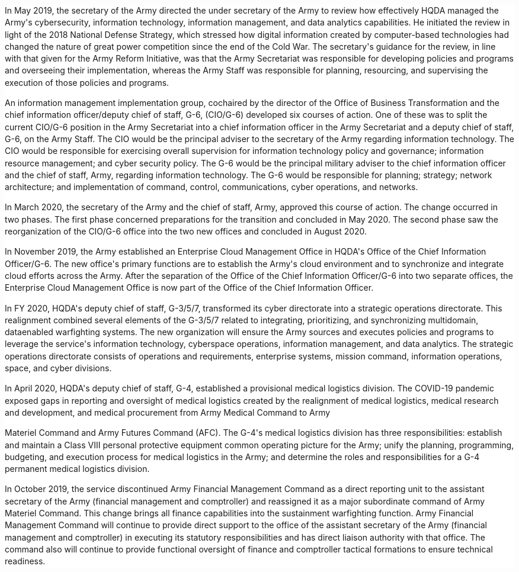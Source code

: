 In May 2019, the secretary of the Army directed the under secretary of the Army to review how effectively HQDA managed the Army's cybersecurity, information technology, information management, and data analytics capabilities. He initiated the review in light of the 2018 National  Defense  Strategy,  which  stressed  how  digital  information created  by  computer-based  technologies  had  changed  the  nature  of great power competition since the end of the Cold War. The secretary's guidance for the review, in line with that given for the Army Reform Initiative, was that the Army Secretariat was responsible for developing policies and programs and overseeing their implementation, whereas the Army  Staff  was  responsible for planning, resourcing, and supervising the execution of those policies and programs.

An information management implementation group, cochaired by the director of the Office of Business Transformation and the chief information officer/deputy chief of staff, G-6, (CIO/G-6) developed six courses of action. One of these was to split the current CIO/G-6 position in the Army Secretariat into a chief information officer in the Army Secretariat and a deputy chief of staff, G-6, on the Army Staff. The CIO would be the principal adviser to the secretary of the Army regarding information technology. The CIO would be responsible for exercising overall supervision for information technology policy and governance;  information  resource  management;  and  cyber  security policy. The G-6 would be the principal military adviser to the chief information officer and the chief of staff, Army, regarding information technology.  The  G-6  would  be  responsible  for  planning;  strategy; network  architecture;  and  implementation  of  command,  control, communications, cyber operations, and networks.

In March 2020, the secretary of the Army and the chief of staff, Army,  approved  this  course  of  action.  The  change  occurred  in  two phases. The first phase concerned preparations for the transition and concluded in May 2020. The second phase saw the reorganization of the CIO/G-6 office into the two new offices and concluded in August 2020.

In  November  2019,  the  Army  established  an  Enterprise  Cloud Management  Office  in  HQDA's  Office  of  the  Chief  Information Officer/G-6. The new office's primary functions are to establish the Army's  cloud  environment  and  to  synchronize  and  integrate  cloud efforts across the Army. After the separation of the Office of the Chief Information  Officer/G-6  into  two  separate  offices,  the  Enterprise Cloud  Management  Office  is  now  part  of  the  Office  of  the  Chief Information Officer.

In FY 2020, HQDA's deputy chief of staff, G-3/5/7, transformed its cyber  directorate  into  a  strategic  operations  directorate.  This realignment  combined  several  elements  of  the  G-3/5/7  related  to integrating, prioritizing, and synchronizing multidomain, dataenabled  warfighting  systems.  The  new  organization  will  ensure  the Army  sources  and  executes  policies  and  programs  to  leverage  the service's information technology, cyberspace operations, information management, and data analytics. The strategic operations directorate consists of operations and requirements, enterprise systems, mission command, information operations, space, and cyber divisions.

In  April  2020,  HQDA's  deputy  chief  of  staff,  G-4,  established a  provisional  medical  logistics  division.  The  COVID-19  pandemic exposed gaps in reporting and oversight of medical logistics created by the realignment of medical logistics, medical research and development, and  medical  procurement  from  Army  Medical  Command  to  Army

Materiel  Command  and  Army  Futures  Command  (AFC).  The G-4's  medical  logistics  division  has  three  responsibilities:  establish and  maintain  a  Class  VIII  personal  protective  equipment  common operating  picture  for  the  Army;  unify  the  planning,  programming, budgeting, and execution process for medical logistics in the Army; and  determine  the  roles  and  responsibilities  for  a  G-4  permanent medical logistics division.

In October 2019, the service discontinued Army  Financial Management Command as a  direct  reporting  unit  to  the  assistant  secretary of the Army (financial management and comptroller) and reassigned it as a major subordinate command of Army Materiel Command. This change brings all finance capabilities into the sustainment warfighting function.  Army  Financial  Management  Command  will  continue  to provide direct support to the office of the assistant secretary of the Army (financial  management  and  comptroller)  in  executing  its  statutory responsibilities and has direct liaison authority with that office. The command also will continue to provide functional oversight of finance and comptroller tactical formations to ensure technical readiness.
